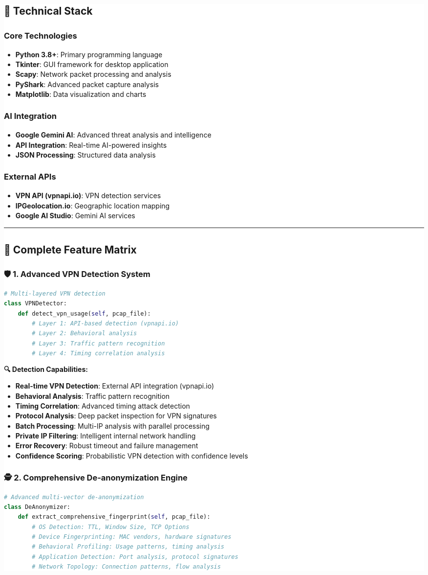 ## 🔧 **Technical Stack**

### **Core Technologies**
- **Python 3.8+**: Primary programming language
- **Tkinter**: GUI framework for desktop application
- **Scapy**: Network packet processing and analysis
- **PyShark**: Advanced packet capture analysis
- **Matplotlib**: Data visualization and charts

### **AI Integration**
- **Google Gemini AI**: Advanced threat analysis and intelligence
- **API Integration**: Real-time AI-powered insights
- **JSON Processing**: Structured data analysis

### **External APIs**
- **VPN API (vpnapi.io)**: VPN detection services
- **IPGeolocation.io**: Geographic location mapping
- **Google AI Studio**: Gemini AI services

---

## 🚀 **Complete Feature Matrix**

### **🛡️ 1. Advanced VPN Detection System**
```python
# Multi-layered VPN detection
class VPNDetector:
    def detect_vpn_usage(self, pcap_file):
        # Layer 1: API-based detection (vpnapi.io)
        # Layer 2: Behavioral analysis
        # Layer 3: Traffic pattern recognition
        # Layer 4: Timing correlation analysis
```

**🔍 Detection Capabilities:**
- **Real-time VPN Detection**: External API integration (vpnapi.io)
- **Behavioral Analysis**: Traffic pattern recognition
- **Timing Correlation**: Advanced timing attack detection
- **Protocol Analysis**: Deep packet inspection for VPN signatures
- **Batch Processing**: Multi-IP analysis with parallel processing
- **Private IP Filtering**: Intelligent internal network handling
- **Error Recovery**: Robust timeout and failure management
- **Confidence Scoring**: Probabilistic VPN detection with confidence levels

### **🕵️ 2. Comprehensive De-anonymization Engine**
```python
# Advanced multi-vector de-anonymization
class DeAnonymizer:
    def extract_comprehensive_fingerprint(self, pcap_file):
        # OS Detection: TTL, Window Size, TCP Options
        # Device Fingerprinting: MAC vendors, hardware signatures
        # Behavioral Profiling: Usage patterns, timing analysis
        # Application Detection: Port analysis, protocol signatures
        # Network Topology: Connection patterns, flow analysis
```
